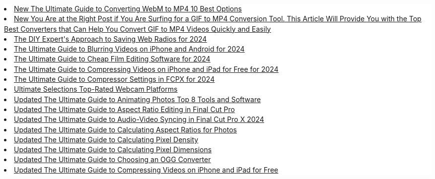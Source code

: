 <li><a href="https://video-creation-software.techidaily.com/new-the-ultimate-guide-to-converting-webm-to-mp4-10-best-options/"><u>New The Ultimate Guide to Converting WebM to MP4 10 Best Options</u></a></li>
<li><a href="https://ai-video-editing.techidaily.com/new-you-are-at-the-right-post-if-you-are-surfing-for-a-gif-to-mp4-conversion-tool-this-article-will-provide-you-with-the-top-best-converters-that-can-help-y/"><u>New You Are at the Right Post if You Are Surfing for a GIF to MP4 Conversion Tool. This Article Will Provide You with the Top Best Converters that Can Help You Convert GIF to MP4 Videos Quickly and Easily</u></a></li>
<li><a href="https://some-guidance.techidaily.com/the-diy-experts-approach-to-saving-web-radios-for-2024/"><u>The DIY Expert's Approach to Saving Web Radios for 2024</u></a></li>
<li><a href="https://video-creation-software.techidaily.com/the-ultimate-guide-to-blurring-videos-on-iphone-and-android-for-2024/"><u>The Ultimate Guide to Blurring Videos on iPhone and Android for 2024</u></a></li>
<li><a href="https://video-creation-software.techidaily.com/the-ultimate-guide-to-cheap-film-editing-software-for-2024/"><u>The Ultimate Guide to Cheap Film Editing Software for 2024</u></a></li>
<li><a href="https://video-creation-software.techidaily.com/the-ultimate-guide-to-compressing-videos-on-iphone-and-ipad-for-free-for-2024/"><u>The Ultimate Guide to Compressing Videos on iPhone and iPad for Free for 2024</u></a></li>
<li><a href="https://video-creation-software.techidaily.com/the-ultimate-guide-to-compressor-settings-in-fcpx-for-2024/"><u>The Ultimate Guide to Compressor Settings in FCPX for 2024</u></a></li>
<li><a href="https://extra-tips.techidaily.com/ultimate-selections-top-rated-webcam-platforms/"><u>Ultimate Selections  Top-Rated Webcam Platforms</u></a></li>
<li><a href="https://video-creation-software.techidaily.com/updated-the-ultimate-guide-to-animating-photos-top-8-tools-and-software/"><u>Updated The Ultimate Guide to Animating Photos Top 8 Tools and Software</u></a></li>
<li><a href="https://video-creation-software.techidaily.com/updated-the-ultimate-guide-to-aspect-ratio-editing-in-final-cut-pro/"><u>Updated The Ultimate Guide to Aspect Ratio Editing in Final Cut Pro</u></a></li>
<li><a href="https://video-creation-software.techidaily.com/updated-the-ultimate-guide-to-audio-video-syncing-in-final-cut-pro-x-2024/"><u>Updated The Ultimate Guide to Audio-Video Syncing in Final Cut Pro X 2024</u></a></li>
<li><a href="https://video-creation-software.techidaily.com/updated-the-ultimate-guide-to-calculating-aspect-ratios-for-photos/"><u>Updated The Ultimate Guide to Calculating Aspect Ratios for Photos</u></a></li>
<li><a href="https://video-creation-software.techidaily.com/updated-the-ultimate-guide-to-calculating-pixel-density/"><u>Updated The Ultimate Guide to Calculating Pixel Density</u></a></li>
<li><a href="https://video-creation-software.techidaily.com/updated-the-ultimate-guide-to-calculating-pixel-dimensions/"><u>Updated The Ultimate Guide to Calculating Pixel Dimensions</u></a></li>
<li><a href="https://video-creation-software.techidaily.com/updated-the-ultimate-guide-to-choosing-an-ogg-converter/"><u>Updated The Ultimate Guide to Choosing an OGG Converter</u></a></li>
<li><a href="https://video-creation-software.techidaily.com/updated-the-ultimate-guide-to-compressing-videos-on-iphone-and-ipad-for-free/"><u>Updated The Ultimate Guide to Compressing Videos on iPhone and iPad for Free</u></a></li>
</ul></div>

<ins class="adsbygoogle"
      style="display:block"
      data-ad-client="ca-pub-7571918770474297"
      data-ad-slot="8358498916"
      data-ad-format="auto"
      data-full-width-responsive="true"></ins>